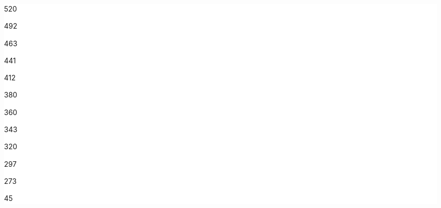 </td>
      <td valign="top" width="35">

520

</td>
      <td width="35" valign="top">

492

</td>
      <td width="35" valign="top">

463

</td>
      <td width="35" valign="top">

441

</td>
      <td valign="top" width="35">

412

</td>
      <td width="35" valign="top">

380

</td>
      <td valign="top" width="35">

360

</td>
      <td width="35" valign="top">

343

</td>
      <td valign="top" width="35">

320

</td>
      <td valign="top" width="35">

297

</td>
      <td width="35" valign="top">

273

</td>
      <td valign="top" width="35">

45

</td>
    </tr>
    <tr>
      <td width="87" valign="top">

